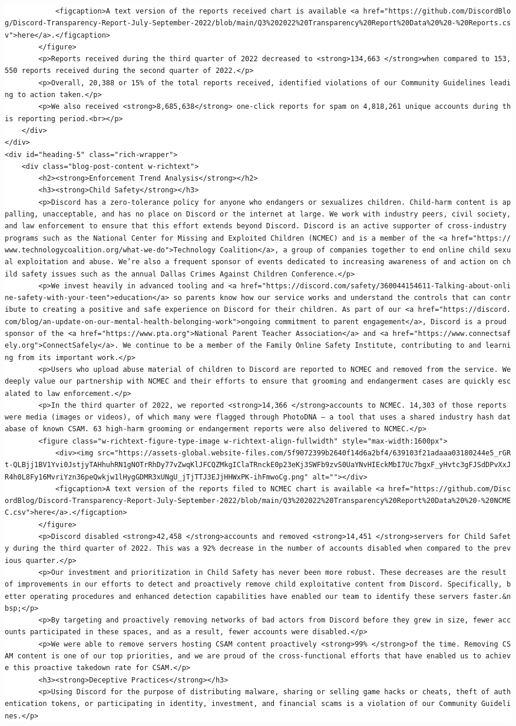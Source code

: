                 <figcaption>A text version of the reports received chart is available <a href="https://github.com/DiscordBlog/Discord-Transparency-Report-July-September-2022/blob/main/Q3%202022%20Transparency%20Report%20Data%20%20-%20Reports.csv">here</a>.</figcaption>
            </figure>
            <p>Reports received during the third quarter of 2022 decreased to <strong>134,663 </strong>when compared to 153,550 reports received during the second quarter of 2022.</p>
            <p>Overall, 20,388 or 15% of the total reports received, identified violations of our Community Guidelines leading to action taken.</p>
            <p>We also received <strong>8,685,638</strong> one-click reports for spam on 4,818,261 unique accounts during this reporting period.<br>‍</p>
        </div>
    </div>
    <div id="heading-5" class="rich-wrapper">
        <div class="blog-post-content w-richtext">
            <h2><strong>Enforcement Trend Analysis</strong></h2>
            <h3><strong>Child Safety</strong></h3>
            <p>Discord has a zero-tolerance policy for anyone who endangers or sexualizes children. Child-harm content is appalling, unacceptable, and has no place on Discord or the internet at large. We work with industry peers, civil society, and law enforcement to ensure that this effort extends beyond Discord. Discord is an active supporter of cross-industry programs such as the National Center for Missing and Exploited Children (NCMEC) and is a member of the <a href="https://www.technologycoalition.org/what-we-do">Technology Coalition</a>, a group of companies together to end online child sexual exploitation and abuse. We’re also a frequent sponsor of events dedicated to increasing awareness of and action on child safety issues such as the annual Dallas Crimes Against Children Conference.</p>
            <p>We invest heavily in advanced tooling and <a href="https://discord.com/safety/360044154611-Talking-about-online-safety-with-your-teen">education</a> so parents know how our service works and understand the controls that can contribute to creating a positive and safe experience on Discord for their children. As part of our <a href="https://discord.com/blog/an-update-on-our-mental-health-belonging-work">ongoing commitment to parent engagement</a>, Discord is a proud sponsor of the <a href="https://www.pta.org">National Parent Teacher Association</a> and <a href="https://www.connectsafely.org">ConnectSafely</a>. We continue to be a member of the Family Online Safety Institute, contributing to and learning from its important work.</p>
            <p>Users who upload abuse material of children to Discord are reported to NCMEC and removed from the service. We deeply value our partnership with NCMEC and their efforts to ensure that grooming and endangerment cases are quickly escalated to law enforcement.</p>
            <p>In the third quarter of 2022, we reported <strong>14,366 </strong>accounts to NCMEC. 14,303 of those reports were media (images or videos), of which many were flagged through PhotoDNA – a tool that uses a shared industry hash database of known CSAM. 63 high-harm grooming or endangerment reports were also delivered to NCMEC.</p>
            <figure class="w-richtext-figure-type-image w-richtext-align-fullwidth" style="max-width:1600px">
                <div><img src="https://assets-global.website-files.com/5f9072399b2640f14d6a2bf4/639103f21adaaa03180244e5_rGRt-QLBjj1BV1Yvi0JstjyTAHhuhRN1gNOTrRhDy77vZwqKlJFCQZMkgIClaTRnckE0p23eKj3SWFb9zvS0UaYNvHIEckMbI7Uc7bgxF_yHvtc3gFJSdDPvXxJR4h0L8Fy16MvriYzn36peQwkjw1lHygGDMR3xUNgU_jTjTTJ3EJjHHWxPK-ihFmwoCg.png" alt=""></div>
                <figcaption>A text version of the reports filed to NCMEC chart is available <a href="https://github.com/DiscordBlog/Discord-Transparency-Report-July-September-2022/blob/main/Q3%202022%20Transparency%20Report%20Data%20%20-%20NCMEC.csv">here</a>.</figcaption>
            </figure>
            <p>Discord disabled <strong>42,458 </strong>accounts and removed <strong>14,451 </strong>servers for Child Safety during the third quarter of 2022. This was a 92% decrease in the number of accounts disabled when compared to the previous quarter.</p>
            <p>Our investment and prioritization in Child Safety has never been more robust. These decreases are the result of improvements in our efforts to detect and proactively remove child exploitative content from Discord. Specifically, better operating procedures and enhanced detection capabilities have enabled our team to identify these servers faster.&nbsp;</p>
            <p>By targeting and proactively removing networks of bad actors from Discord before they grew in size, fewer accounts participated in these spaces, and as a result, fewer accounts were disabled.</p>
            <p>We were able to remove servers hosting CSAM content proactively <strong>99% </strong>of the time. Removing CSAM content is one of our top priorities, and we are proud of the cross-functional efforts that have enabled us to achieve this proactive takedown rate for CSAM.</p>
            <h3><strong>Deceptive Practices</strong></h3>
            <p>Using Discord for the purpose of distributing malware, sharing or selling game hacks or cheats, theft of authentication tokens, or participating in identity, investment, and financial scams is a violation of our Community Guidelines.</p>